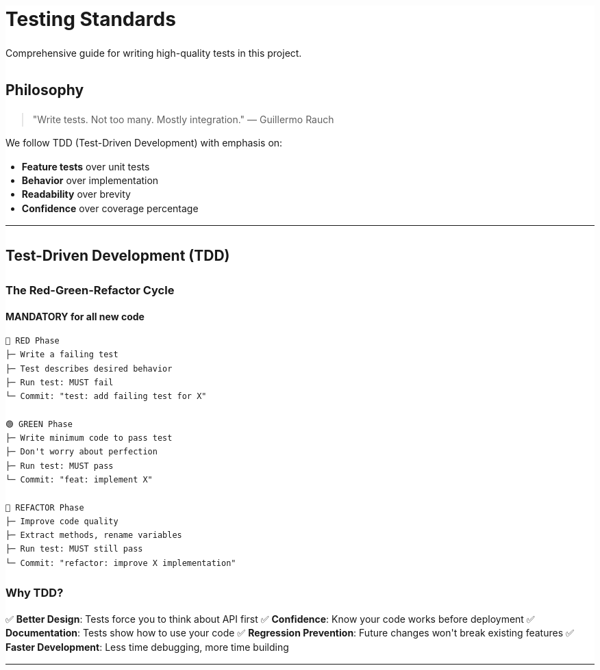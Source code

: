 # Testing Standards

Comprehensive guide for writing high-quality tests in this project.

## Philosophy

> "Write tests. Not too many. Mostly integration."
> — Guillermo Rauch

We follow TDD (Test-Driven Development) with emphasis on:
- **Feature tests** over unit tests
- **Behavior** over implementation
- **Readability** over brevity
- **Confidence** over coverage percentage

---

## Test-Driven Development (TDD)

### The Red-Green-Refactor Cycle

**MANDATORY for all new code**
```
🔴 RED Phase
├─ Write a failing test
├─ Test describes desired behavior
├─ Run test: MUST fail
└─ Commit: "test: add failing test for X"

🟢 GREEN Phase
├─ Write minimum code to pass test
├─ Don't worry about perfection
├─ Run test: MUST pass
└─ Commit: "feat: implement X"

🔵 REFACTOR Phase
├─ Improve code quality
├─ Extract methods, rename variables
├─ Run test: MUST still pass
└─ Commit: "refactor: improve X implementation"
```

### Why TDD?

✅ **Better Design**: Tests force you to think about API first
✅ **Confidence**: Know your code works before deployment
✅ **Documentation**: Tests show how to use your code
✅ **Regression Prevention**: Future changes won't break existing features
✅ **Faster Development**: Less time debugging, more time building

---
